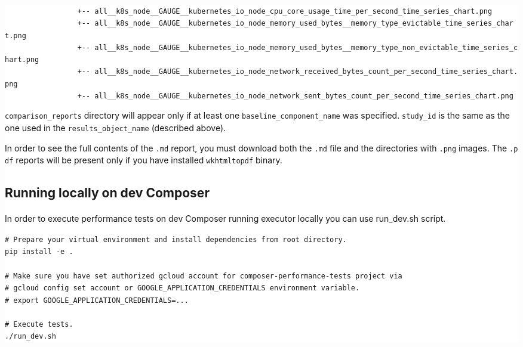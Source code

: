 ```
                 +-- all__k8s_node__GAUGE__kubernetes_io_node_cpu_core_usage_time_per_second_time_series_chart.png
                 +-- all__k8s_node__GAUGE__kubernetes_io_node_memory_used_bytes__memory_type_evictable_time_series_chart.png
                 +-- all__k8s_node__GAUGE__kubernetes_io_node_memory_used_bytes__memory_type_non_evictable_time_series_chart.png
                 +-- all__k8s_node__GAUGE__kubernetes_io_node_network_received_bytes_count_per_second_time_series_chart.png
                 +-- all__k8s_node__GAUGE__kubernetes_io_node_network_sent_bytes_count_per_second_time_series_chart.png
```

`comparison_reports` directory will appear only if at least one `baseline_component_name` was
specified. `study_id` is the same as the one used in the `results_object_name` (described above).

In order to see the full contents of the `.md` report, you must download both the `.md` file and
the directories with `.png` images. The `.pdf` reports will be present only if you have installed
`wkhtmltopdf` binary.

## Running locally on dev Composer

In order to execute performance tests on dev Composer running executor locally you can use run_dev.sh script.

```
# Prepare your virtual environment and install dependencies from root directory.
pip install -e .

# Make sure you have set authorized gcloud account for composer-performance-tests project via
# gcloud config set account or GOOGLE_APPLICATION_CREDENTIALS environment variable.
# export GOOGLE_APPLICATION_CREDENTIALS=...

# Execute tests.
./run_dev.sh
```
